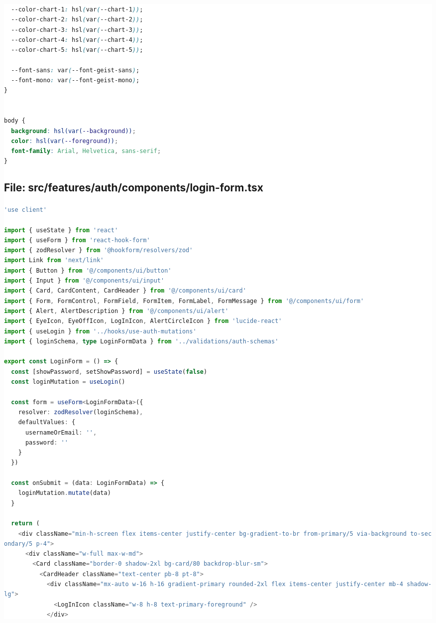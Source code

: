 ```css
  --color-chart-1: hsl(var(--chart-1));
  --color-chart-2: hsl(var(--chart-2));
  --color-chart-3: hsl(var(--chart-3));
  --color-chart-4: hsl(var(--chart-4));
  --color-chart-5: hsl(var(--chart-5));

  --font-sans: var(--font-geist-sans);
  --font-mono: var(--font-geist-mono);
}

 
body {
  background: hsl(var(--background));
  color: hsl(var(--foreground));
  font-family: Arial, Helvetica, sans-serif;
}
```

## File: src/features/auth/components/login-form.tsx
```typescript
'use client'

import { useState } from 'react'
import { useForm } from 'react-hook-form'
import { zodResolver } from '@hookform/resolvers/zod'
import Link from 'next/link'
import { Button } from '@/components/ui/button'
import { Input } from '@/components/ui/input'
import { Card, CardContent, CardHeader } from '@/components/ui/card'
import { Form, FormControl, FormField, FormItem, FormLabel, FormMessage } from '@/components/ui/form'
import { Alert, AlertDescription } from '@/components/ui/alert'
import { EyeIcon, EyeOffIcon, LogInIcon, AlertCircleIcon } from 'lucide-react'
import { useLogin } from '../hooks/use-auth-mutations'
import { loginSchema, type LoginFormData } from '../validations/auth-schemas'

export const LoginForm = () => {
  const [showPassword, setShowPassword] = useState(false)
  const loginMutation = useLogin()

  const form = useForm<LoginFormData>({
    resolver: zodResolver(loginSchema),
    defaultValues: {
      usernameOrEmail: '',
      password: ''
    }
  })

  const onSubmit = (data: LoginFormData) => {
    loginMutation.mutate(data)
  }

  return (
    <div className="min-h-screen flex items-center justify-center bg-gradient-to-br from-primary/5 via-background to-secondary/5 p-4">
      <div className="w-full max-w-md">
        <Card className="border-0 shadow-2xl bg-card/80 backdrop-blur-sm">
          <CardHeader className="text-center pb-8 pt-8">
            <div className="mx-auto w-16 h-16 gradient-primary rounded-2xl flex items-center justify-center mb-4 shadow-lg">
              <LogInIcon className="w-8 h-8 text-primary-foreground" />
            </div>
```

  [USER_ROLES.ADMIN]: ROUTES.ADMIN.DASHBOARD,
  [USER_ROLES.FACULTY]: ROUTES.FACULTY.DASHBOARD,
  [USER_ROLES.STUDENT]: ROUTES.STUDENT.DASHBOARD,
  [USER_ROLES.EXAM_COORDINATOR]: ROUTES.EXAM_COORDINATOR.DASHBOARD,
  [USER_ROLES.INVIGILATOR]: ROUTES.INVIGILATOR.DASHBOARD